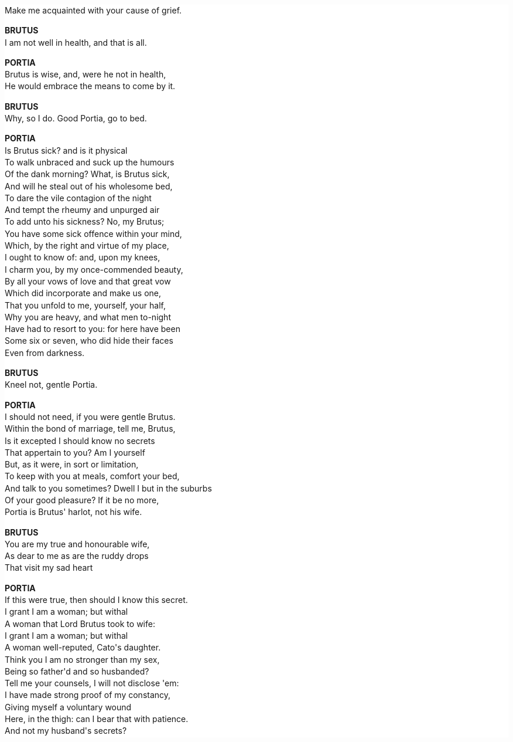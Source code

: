 Make me acquainted with your cause of grief.

**BRUTUS**  
I am not well in health, and that is all.

**PORTIA**  
Brutus is wise, and, were he not in health,  
He would embrace the means to come by it.

**BRUTUS**  
Why, so I do. Good Portia, go to bed.

**PORTIA**  
Is Brutus sick? and is it physical  
To walk unbraced and suck up the humours  
Of the dank morning? What, is Brutus sick,  
And will he steal out of his wholesome bed,  
To dare the vile contagion of the night  
And tempt the rheumy and unpurged air  
To add unto his sickness? No, my Brutus;  
You have some sick offence within your mind,  
Which, by the right and virtue of my place,  
I ought to know of: and, upon my knees,  
I charm you, by my once-commended beauty,  
By all your vows of love and that great vow  
Which did incorporate and make us one,  
That you unfold to me, yourself, your half,  
Why you are heavy, and what men to-night  
Have had to resort to you: for here have been  
Some six or seven, who did hide their faces  
Even from darkness.

**BRUTUS**  
Kneel not, gentle Portia.

**PORTIA**  
I should not need, if you were gentle Brutus.  
Within the bond of marriage, tell me, Brutus,  
Is it excepted I should know no secrets  
That appertain to you? Am I yourself  
But, as it were, in sort or limitation,  
To keep with you at meals, comfort your bed,  
And talk to you sometimes? Dwell I but in the suburbs  
Of your good pleasure? If it be no more,  
Portia is Brutus' harlot, not his wife.

**BRUTUS**  
You are my true and honourable wife,  
As dear to me as are the ruddy drops  
That visit my sad heart

**PORTIA**  
If this were true, then should I know this secret.  
I grant I am a woman; but withal  
A woman that Lord Brutus took to wife:  
I grant I am a woman; but withal  
A woman well-reputed, Cato's daughter.  
Think you I am no stronger than my sex,  
Being so father'd and so husbanded?  
Tell me your counsels, I will not disclose 'em:  
I have made strong proof of my constancy,  
Giving myself a voluntary wound  
Here, in the thigh: can I bear that with patience.  
And not my husband's secrets?
